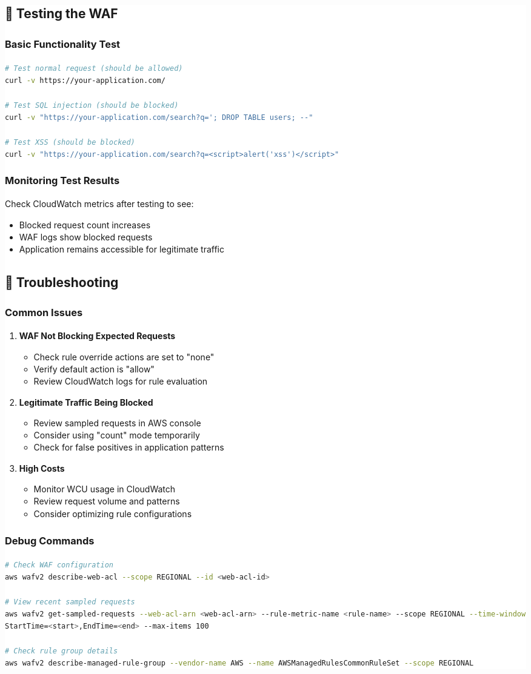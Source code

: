 ## 🧪 Testing the WAF

### Basic Functionality Test
```bash
# Test normal request (should be allowed)
curl -v https://your-application.com/

# Test SQL injection (should be blocked)
curl -v "https://your-application.com/search?q='; DROP TABLE users; --"

# Test XSS (should be blocked)
curl -v "https://your-application.com/search?q=<script>alert('xss')</script>"
```

### Monitoring Test Results
Check CloudWatch metrics after testing to see:
- Blocked request count increases
- WAF logs show blocked requests
- Application remains accessible for legitimate traffic

## 🚨 Troubleshooting

### Common Issues

1. **WAF Not Blocking Expected Requests**
   - Check rule override actions are set to "none"
   - Verify default action is "allow"
   - Review CloudWatch logs for rule evaluation

2. **Legitimate Traffic Being Blocked**
   - Review sampled requests in AWS console
   - Consider using "count" mode temporarily
   - Check for false positives in application patterns

3. **High Costs**
   - Monitor WCU usage in CloudWatch
   - Review request volume and patterns
   - Consider optimizing rule configurations

### Debug Commands
```bash
# Check WAF configuration
aws wafv2 describe-web-acl --scope REGIONAL --id <web-acl-id>

# View recent sampled requests
aws wafv2 get-sampled-requests --web-acl-arn <web-acl-arn> --rule-metric-name <rule-name> --scope REGIONAL --time-window StartTime=<start>,EndTime=<end> --max-items 100

# Check rule group details
aws wafv2 describe-managed-rule-group --vendor-name AWS --name AWSManagedRulesCommonRuleSet --scope REGIONAL
```
